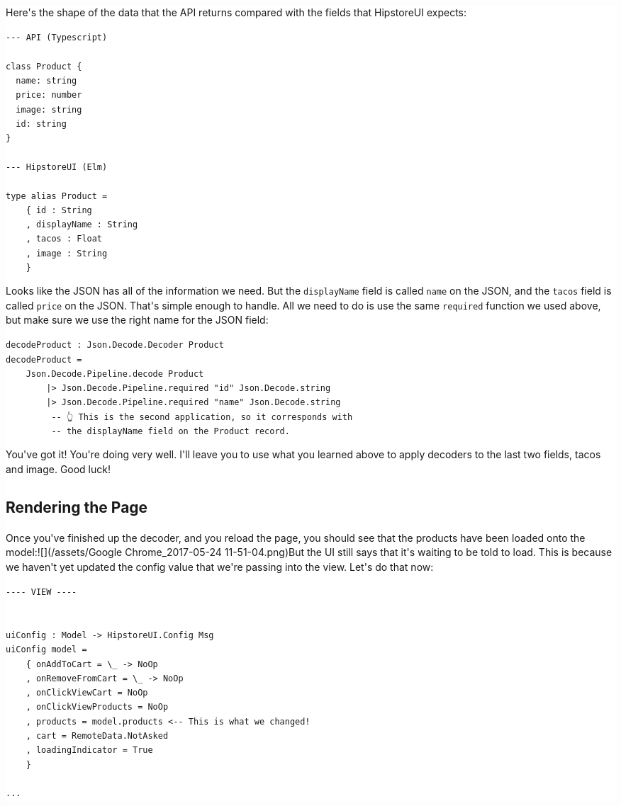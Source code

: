Here's the shape of the data that the API returns compared with the fields that HipstoreUI expects:

```
--- API (Typescript)

class Product {
  name: string
  price: number
  image: string
  id: string
}

--- HipstoreUI (Elm)

type alias Product = 
    { id : String
    , displayName : String
    , tacos : Float
    , image : String
    }
```

Looks like the JSON has all of the information we need. But the `displayName` field is called `name` on the JSON, and the `tacos` field is called `price` on the JSON. That's simple enough to handle. All we need to do is use the same `required` function we used above, but make sure we use the right name for the JSON field:

```
decodeProduct : Json.Decode.Decoder Product
decodeProduct =
    Json.Decode.Pipeline.decode Product
        |> Json.Decode.Pipeline.required "id" Json.Decode.string
        |> Json.Decode.Pipeline.required "name" Json.Decode.string
         -- 👆 This is the second application, so it corresponds with
         -- the displayName field on the Product record.
```

You've got it! You're doing very well. I'll leave you to use what you learned above to apply decoders to the last two fields, tacos and image. Good luck!

## Rendering the Page

Once you've finished up the decoder, and you reload the page, you should see that the products have been loaded onto the model:![](/assets/Google Chrome_2017-05-24 11-51-04.png)But the UI still says that it's waiting to be told to load. This is because we haven't yet updated the config value that we're passing into the view. Let's do that now:

```
---- VIEW ----


uiConfig : Model -> HipstoreUI.Config Msg
uiConfig model =
    { onAddToCart = \_ -> NoOp
    , onRemoveFromCart = \_ -> NoOp
    , onClickViewCart = NoOp
    , onClickViewProducts = NoOp
    , products = model.products <-- This is what we changed!
    , cart = RemoteData.NotAsked
    , loadingIndicator = True
    }

...
```
